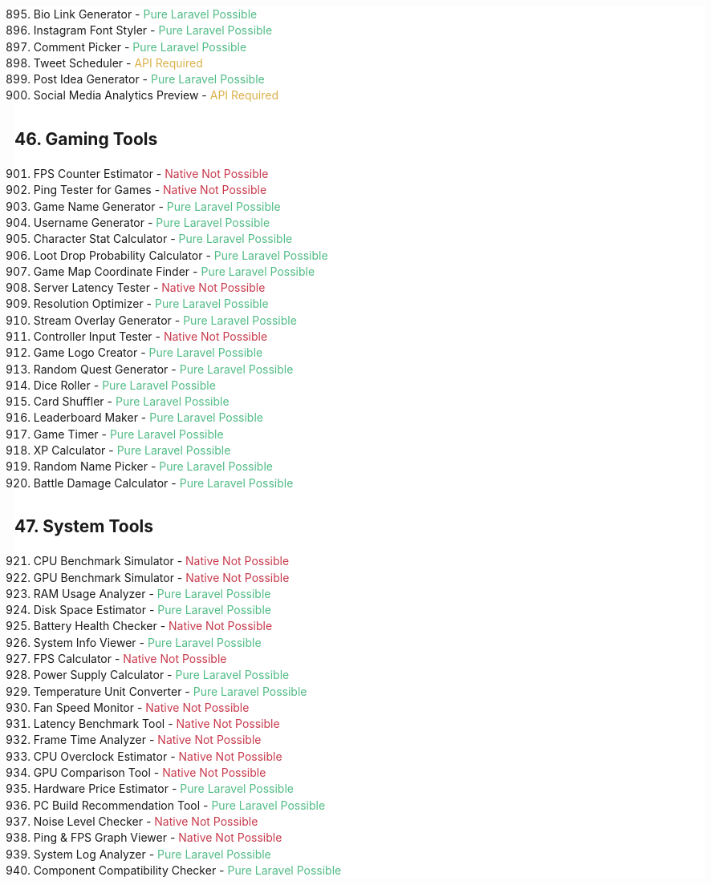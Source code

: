 895. Bio Link Generator - <span style="color:#4fbb84">Pure Laravel Possible</span>
896. Instagram Font Styler - <span style="color:#4fbb84">Pure Laravel Possible</span>
897. Comment Picker - <span style="color:#4fbb84">Pure Laravel Possible</span>
898. Tweet Scheduler - <span style="color:#dbb049">API Required</span>
899. Post Idea Generator - <span style="color:#4fbb84">Pure Laravel Possible</span>
900. Social Media Analytics Preview - <span style="color:#dbb049">API Required</span>

## 46. Gaming Tools

901. FPS Counter Estimator - <span style="color:#c8394b">Native Not Possible</span>
902. Ping Tester for Games - <span style="color:#c8394b">Native Not Possible</span>
903. Game Name Generator - <span style="color:#4fbb84">Pure Laravel Possible</span>
904. Username Generator - <span style="color:#4fbb84">Pure Laravel Possible</span>
905. Character Stat Calculator - <span style="color:#4fbb84">Pure Laravel Possible</span>
906. Loot Drop Probability Calculator - <span style="color:#4fbb84">Pure Laravel Possible</span>
907. Game Map Coordinate Finder - <span style="color:#4fbb84">Pure Laravel Possible</span>
908. Server Latency Tester - <span style="color:#c8394b">Native Not Possible</span>
909. Resolution Optimizer - <span style="color:#4fbb84">Pure Laravel Possible</span>
910. Stream Overlay Generator - <span style="color:#4fbb84">Pure Laravel Possible</span>
911. Controller Input Tester - <span style="color:#c8394b">Native Not Possible</span>
912. Game Logo Creator - <span style="color:#4fbb84">Pure Laravel Possible</span>
913. Random Quest Generator - <span style="color:#4fbb84">Pure Laravel Possible</span>
914. Dice Roller - <span style="color:#4fbb84">Pure Laravel Possible</span>
915. Card Shuffler - <span style="color:#4fbb84">Pure Laravel Possible</span>
916. Leaderboard Maker - <span style="color:#4fbb84">Pure Laravel Possible</span>
917. Game Timer - <span style="color:#4fbb84">Pure Laravel Possible</span>
918. XP Calculator - <span style="color:#4fbb84">Pure Laravel Possible</span>
919. Random Name Picker - <span style="color:#4fbb84">Pure Laravel Possible</span>
920. Battle Damage Calculator - <span style="color:#4fbb84">Pure Laravel Possible</span>

## 47. System Tools

921. CPU Benchmark Simulator - <span style="color:#c8394b">Native Not Possible</span>
922. GPU Benchmark Simulator - <span style="color:#c8394b">Native Not Possible</span>
923. RAM Usage Analyzer - <span style="color:#4fbb84">Pure Laravel Possible</span>
924. Disk Space Estimator - <span style="color:#4fbb84">Pure Laravel Possible</span>
925. Battery Health Checker - <span style="color:#c8394b">Native Not Possible</span>
926. System Info Viewer - <span style="color:#4fbb84">Pure Laravel Possible</span>
927. FPS Calculator - <span style="color:#c8394b">Native Not Possible</span>
928. Power Supply Calculator - <span style="color:#4fbb84">Pure Laravel Possible</span>
929. Temperature Unit Converter - <span style="color:#4fbb84">Pure Laravel Possible</span>
930. Fan Speed Monitor - <span style="color:#c8394b">Native Not Possible</span>
931. Latency Benchmark Tool - <span style="color:#c8394b">Native Not Possible</span>
932. Frame Time Analyzer - <span style="color:#c8394b">Native Not Possible</span>
933. CPU Overclock Estimator - <span style="color:#c8394b">Native Not Possible</span>
934. GPU Comparison Tool - <span style="color:#c8394b">Native Not Possible</span>
935. Hardware Price Estimator - <span style="color:#4fbb84">Pure Laravel Possible</span>
936. PC Build Recommendation Tool - <span style="color:#4fbb84">Pure Laravel Possible</span>
937. Noise Level Checker - <span style="color:#c8394b">Native Not Possible</span>
938. Ping & FPS Graph Viewer - <span style="color:#c8394b">Native Not Possible</span>
939. System Log Analyzer - <span style="color:#4fbb84">Pure Laravel Possible</span>
940. Component Compatibility Checker - <span style="color:#4fbb84">Pure Laravel Possible</span>
